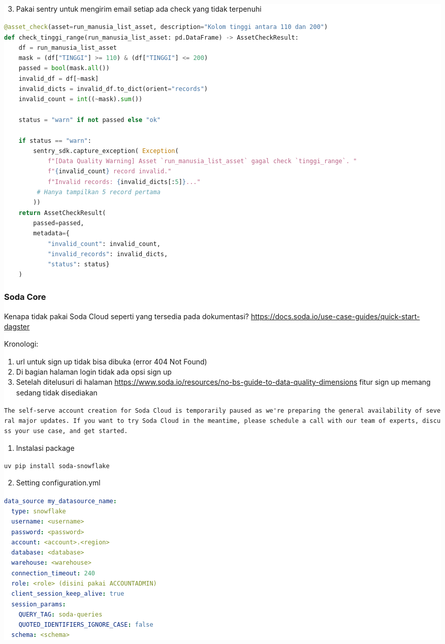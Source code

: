 
3. Pakai sentry untuk mengirim email setiap ada check yang tidak terpenuhi
```py
@asset_check(asset=run_manusia_list_asset, description="Kolom tinggi antara 110 dan 200")
def check_tinggi_range(run_manusia_list_asset: pd.DataFrame) -> AssetCheckResult:
    df = run_manusia_list_asset
    mask = (df["TINGGI"] >= 110) & (df["TINGGI"] <= 200)
    passed = bool(mask.all())
    invalid_df = df[~mask]
    invalid_dicts = invalid_df.to_dict(orient="records")
    invalid_count = int((~mask).sum())

    status = "warn" if not passed else "ok"

    if status == "warn":
        sentry_sdk.capture_exception( Exception(
            f"[Data Quality Warning] Asset `run_manusia_list_asset` gagal check `tinggi_range`. "
            f"{invalid_count} record invalid."
            f"Invalid records: {invalid_dicts[:5]}..."
         # Hanya tampilkan 5 record pertama
        ))
    return AssetCheckResult(
        passed=passed,
        metadata={
            "invalid_count": invalid_count,
            "invalid_records": invalid_dicts,
            "status": status}
    )
```

### Soda Core
Kenapa tidak pakai Soda Cloud seperti yang tersedia pada dokumentasi? https://docs.soda.io/use-case-guides/quick-start-dagster 

Kronologi:
1. url untuk sign up tidak bisa dibuka (error 404 Not Found)
2. Di bagian halaman login tidak ada opsi sign up
3. Setelah ditelusuri di halaman https://www.soda.io/resources/no-bs-guide-to-data-quality-dimensions fitur sign up memang sedang tidak disediakan
```
The self-serve account creation for Soda Cloud is temporarily paused as we're preparing the general availability of several major updates. If you want to try Soda Cloud in the meantime, please schedule a call with our team of experts, discuss your use case, and get started.
```

1. Instalasi package
```bash
uv pip install soda-snowflake
```

2. Setting configuration.yml
```yml
data_source my_datasource_name:
  type: snowflake
  username: <username>
  password: <password>
  account: <account>.<region>
  database: <database>
  warehouse: <warehouse>
  connection_timeout: 240
  role: <role> (disini pakai ACCOUNTADMIN)
  client_session_keep_alive: true
  session_params:
    QUERY_TAG: soda-queries
    QUOTED_IDENTIFIERS_IGNORE_CASE: false
  schema: <schema>
```